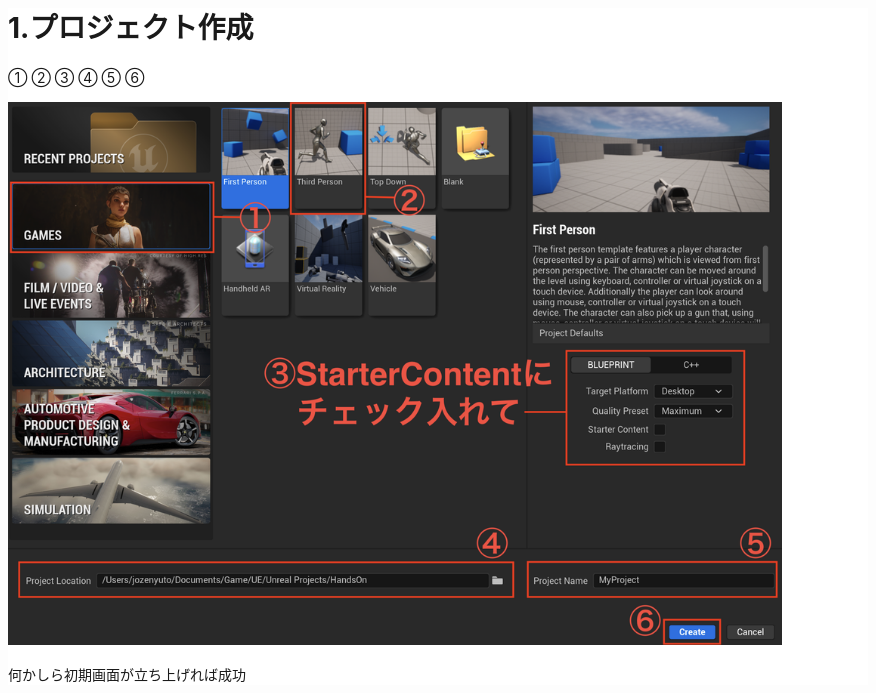 # 1.プロジェクト作成

①
②
③
④
⑤
⑥


<img src="images/1.png" width="90%" alt="" title="">

<br>

何かしら初期画面が立ち上げれば成功
